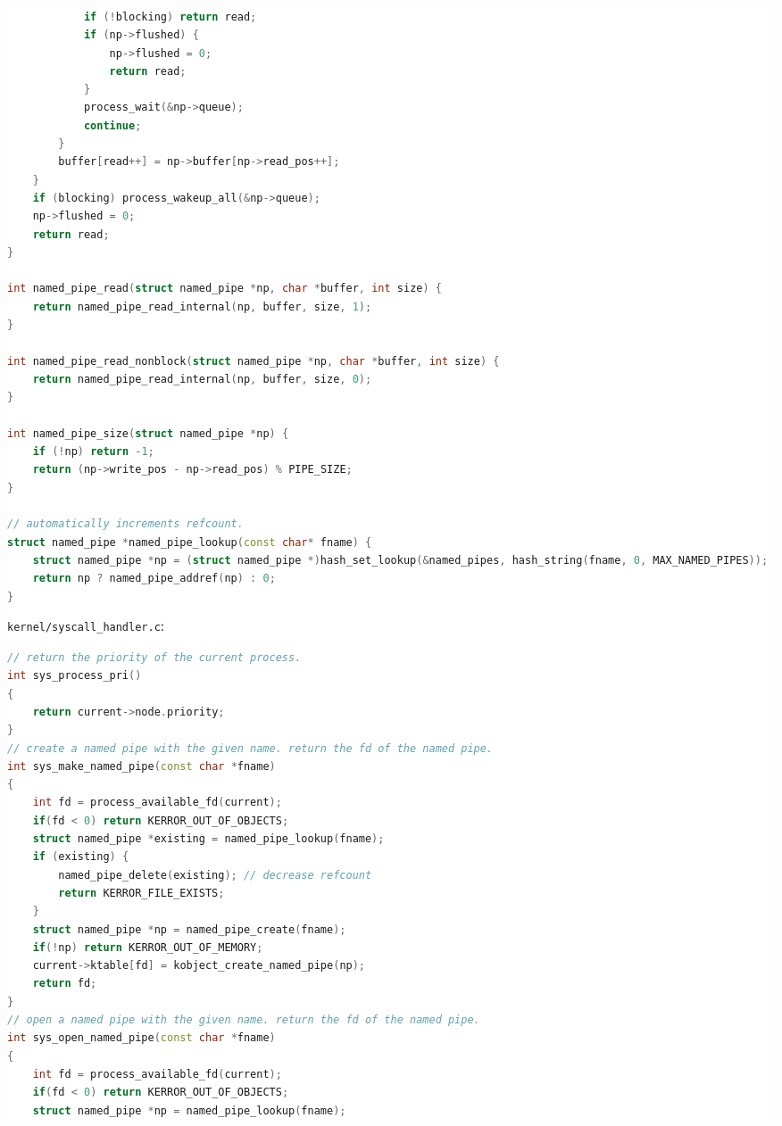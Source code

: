 ```cpp
            if (!blocking) return read;
            if (np->flushed) {
                np->flushed = 0;
                return read;
            }
            process_wait(&np->queue);
            continue;
        }
        buffer[read++] = np->buffer[np->read_pos++];
    }
    if (blocking) process_wakeup_all(&np->queue);
    np->flushed = 0;
    return read;
}

int named_pipe_read(struct named_pipe *np, char *buffer, int size) {
    return named_pipe_read_internal(np, buffer, size, 1);
}

int named_pipe_read_nonblock(struct named_pipe *np, char *buffer, int size) {
    return named_pipe_read_internal(np, buffer, size, 0);
}

int named_pipe_size(struct named_pipe *np) {
    if (!np) return -1;
    return (np->write_pos - np->read_pos) % PIPE_SIZE;
}

// automatically increments refcount.
struct named_pipe *named_pipe_lookup(const char* fname) {
    struct named_pipe *np = (struct named_pipe *)hash_set_lookup(&named_pipes, hash_string(fname, 0, MAX_NAMED_PIPES));
    return np ? named_pipe_addref(np) : 0;
}
```
`kernel/syscall_handler.c`:
```cpp
// return the priority of the current process.
int sys_process_pri()
{
	return current->node.priority;
}
// create a named pipe with the given name. return the fd of the named pipe.
int sys_make_named_pipe(const char *fname)
{
	int fd = process_available_fd(current);
	if(fd < 0) return KERROR_OUT_OF_OBJECTS;
	struct named_pipe *existing = named_pipe_lookup(fname);
	if (existing) {
		named_pipe_delete(existing); // decrease refcount
		return KERROR_FILE_EXISTS;
	}
	struct named_pipe *np = named_pipe_create(fname);
	if(!np) return KERROR_OUT_OF_MEMORY;
	current->ktable[fd] = kobject_create_named_pipe(np);
	return fd;
}
// open a named pipe with the given name. return the fd of the named pipe.
int sys_open_named_pipe(const char *fname)
{
	int fd = process_available_fd(current);
	if(fd < 0) return KERROR_OUT_OF_OBJECTS;
	struct named_pipe *np = named_pipe_lookup(fname);
```